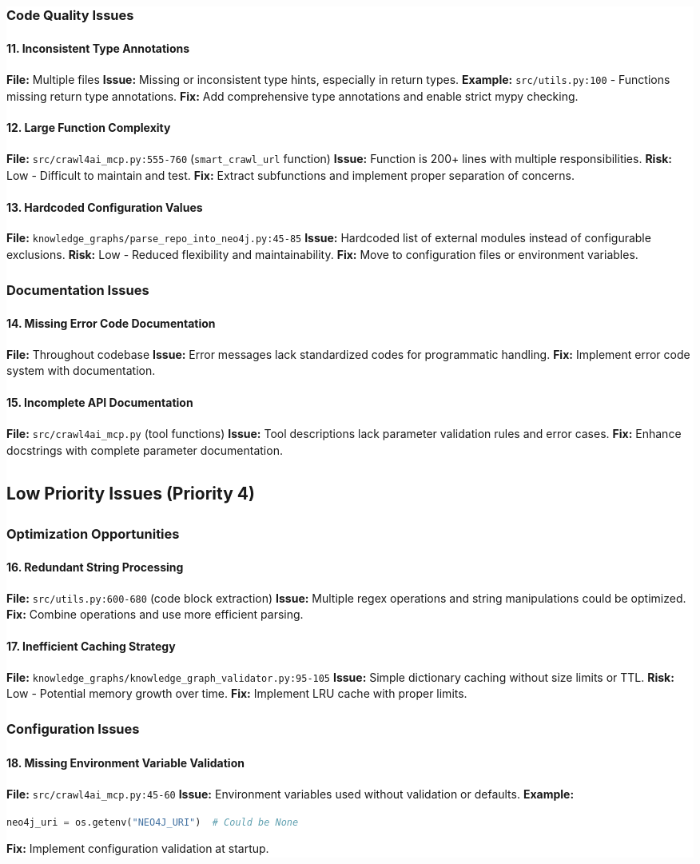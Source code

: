 ### Code Quality Issues

#### 11. Inconsistent Type Annotations
**File:** Multiple files
**Issue:** Missing or inconsistent type hints, especially in return types.
**Example:** `src/utils.py:100` - Functions missing return type annotations.
**Fix:** Add comprehensive type annotations and enable strict mypy checking.

#### 12. Large Function Complexity
**File:** `src/crawl4ai_mcp.py:555-760` (`smart_crawl_url` function)
**Issue:** Function is 200+ lines with multiple responsibilities.
**Risk:** Low - Difficult to maintain and test.
**Fix:** Extract subfunctions and implement proper separation of concerns.

#### 13. Hardcoded Configuration Values
**File:** `knowledge_graphs/parse_repo_into_neo4j.py:45-85`
**Issue:** Hardcoded list of external modules instead of configurable exclusions.
**Risk:** Low - Reduced flexibility and maintainability.
**Fix:** Move to configuration files or environment variables.

### Documentation Issues

#### 14. Missing Error Code Documentation
**File:** Throughout codebase
**Issue:** Error messages lack standardized codes for programmatic handling.
**Fix:** Implement error code system with documentation.

#### 15. Incomplete API Documentation
**File:** `src/crawl4ai_mcp.py` (tool functions)
**Issue:** Tool descriptions lack parameter validation rules and error cases.
**Fix:** Enhance docstrings with complete parameter documentation.

## Low Priority Issues (Priority 4)

### Optimization Opportunities

#### 16. Redundant String Processing
**File:** `src/utils.py:600-680` (code block extraction)
**Issue:** Multiple regex operations and string manipulations could be optimized.
**Fix:** Combine operations and use more efficient parsing.

#### 17. Inefficient Caching Strategy
**File:** `knowledge_graphs/knowledge_graph_validator.py:95-105`
**Issue:** Simple dictionary caching without size limits or TTL.
**Risk:** Low - Potential memory growth over time.
**Fix:** Implement LRU cache with proper limits.

### Configuration Issues

#### 18. Missing Environment Variable Validation
**File:** `src/crawl4ai_mcp.py:45-60`
**Issue:** Environment variables used without validation or defaults.
**Example:**
```python
neo4j_uri = os.getenv("NEO4J_URI")  # Could be None
```
**Fix:** Implement configuration validation at startup.
